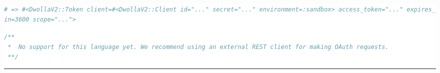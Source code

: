 ```ruby
# => #<DwollaV2::Token client=#<DwollaV2::Client id="..." secret="..." environment=:sandbox> access_token="..." expires_in=3600 scope="...">
```
```php
/**
 *  No support for this language yet. We recommend using an external REST client for making OAuth requests.
 **/
```
* * *
